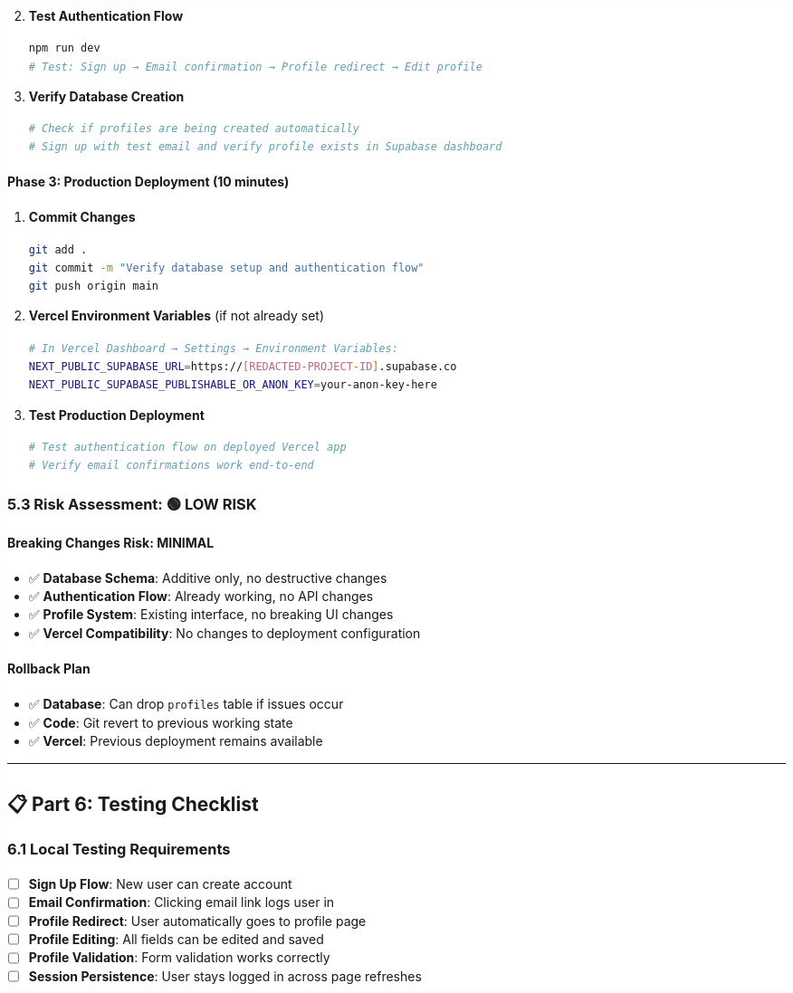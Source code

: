 2. **Test Authentication Flow**
   ```bash
   npm run dev
   # Test: Sign up → Email confirmation → Profile redirect → Edit profile
   ```

3. **Verify Database Creation**
   ```bash
   # Check if profiles are being created automatically
   # Sign up with test email and verify profile exists in Supabase dashboard
   ```

#### **Phase 3: Production Deployment (10 minutes)**

1. **Commit Changes**
   ```bash
   git add .
   git commit -m "Verify database setup and authentication flow"
   git push origin main
   ```

2. **Vercel Environment Variables** (if not already set)
   ```bash
   # In Vercel Dashboard → Settings → Environment Variables:
   NEXT_PUBLIC_SUPABASE_URL=https://[REDACTED-PROJECT-ID].supabase.co
   NEXT_PUBLIC_SUPABASE_PUBLISHABLE_OR_ANON_KEY=your-anon-key-here
   ```

3. **Test Production Deployment**
   ```bash
   # Test authentication flow on deployed Vercel app
   # Verify email confirmations work end-to-end
   ```

### 5.3 **Risk Assessment: 🟢 LOW RISK**

#### **Breaking Changes Risk: MINIMAL**
- ✅ **Database Schema**: Additive only, no destructive changes
- ✅ **Authentication Flow**: Already working, no API changes
- ✅ **Profile System**: Existing interface, no breaking UI changes
- ✅ **Vercel Compatibility**: No changes to deployment configuration

#### **Rollback Plan**
- ✅ **Database**: Can drop `profiles` table if issues occur
- ✅ **Code**: Git revert to previous working state
- ✅ **Vercel**: Previous deployment remains available

---

## 📋 Part 6: Testing Checklist

### 6.1 **Local Testing Requirements**

- [ ] **Sign Up Flow**: New user can create account
- [ ] **Email Confirmation**: Clicking email link logs user in
- [ ] **Profile Redirect**: User automatically goes to profile page
- [ ] **Profile Editing**: All fields can be edited and saved
- [ ] **Profile Validation**: Form validation works correctly
- [ ] **Session Persistence**: User stays logged in across page refreshes
